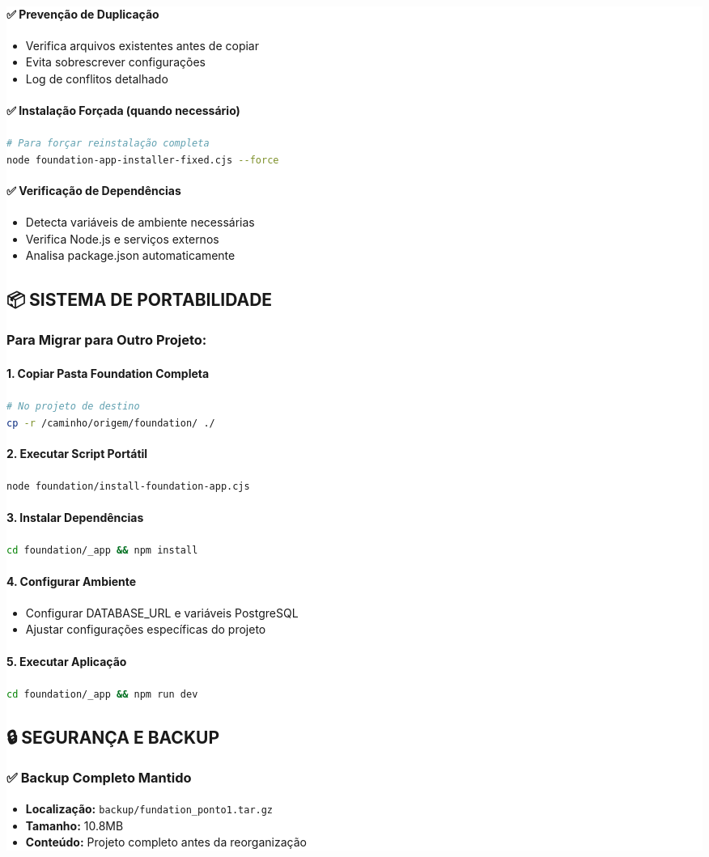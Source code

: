 #### ✅ **Prevenção de Duplicação**
- Verifica arquivos existentes antes de copiar
- Evita sobrescrever configurações
- Log de conflitos detalhado

#### ✅ **Instalação Forçada (quando necessário)**
```bash
# Para forçar reinstalação completa
node foundation-app-installer-fixed.cjs --force
```

#### ✅ **Verificação de Dependências**
- Detecta variáveis de ambiente necessárias
- Verifica Node.js e serviços externos
- Analisa package.json automaticamente

## 📦 SISTEMA DE PORTABILIDADE

### Para Migrar para Outro Projeto:

#### 1. **Copiar Pasta Foundation Completa**
```bash
# No projeto de destino
cp -r /caminho/origem/foundation/ ./
```

#### 2. **Executar Script Portátil**
```bash
node foundation/install-foundation-app.cjs
```

#### 3. **Instalar Dependências**
```bash
cd foundation/_app && npm install
```

#### 4. **Configurar Ambiente**
- Configurar DATABASE_URL e variáveis PostgreSQL
- Ajustar configurações específicas do projeto

#### 5. **Executar Aplicação**
```bash
cd foundation/_app && npm run dev
```

## 🔒 SEGURANÇA E BACKUP

### ✅ Backup Completo Mantido
- **Localização:** `backup/fundation_ponto1.tar.gz`
- **Tamanho:** 10.8MB
- **Conteúdo:** Projeto completo antes da reorganização
